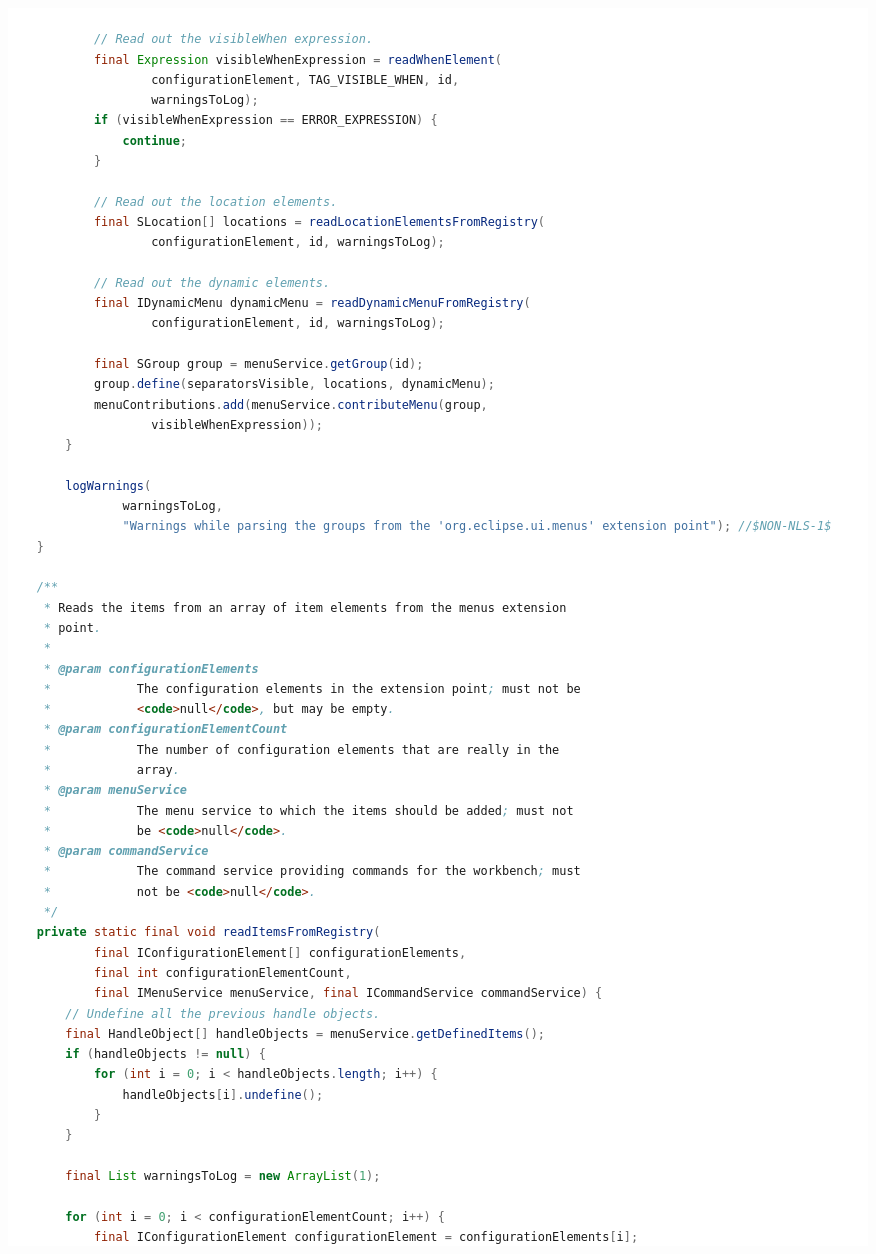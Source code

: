 ```java

			// Read out the visibleWhen expression.
			final Expression visibleWhenExpression = readWhenElement(
					configurationElement, TAG_VISIBLE_WHEN, id,
					warningsToLog);
			if (visibleWhenExpression == ERROR_EXPRESSION) {
				continue;
			}

			// Read out the location elements.
			final SLocation[] locations = readLocationElementsFromRegistry(
					configurationElement, id, warningsToLog);

			// Read out the dynamic elements.
			final IDynamicMenu dynamicMenu = readDynamicMenuFromRegistry(
					configurationElement, id, warningsToLog);

			final SGroup group = menuService.getGroup(id);
			group.define(separatorsVisible, locations, dynamicMenu);
			menuContributions.add(menuService.contributeMenu(group,
					visibleWhenExpression));
		}

		logWarnings(
				warningsToLog,
				"Warnings while parsing the groups from the 'org.eclipse.ui.menus' extension point"); //$NON-NLS-1$
	}

	/**
	 * Reads the items from an array of item elements from the menus extension
	 * point.
	 * 
	 * @param configurationElements
	 *            The configuration elements in the extension point; must not be
	 *            <code>null</code>, but may be empty.
	 * @param configurationElementCount
	 *            The number of configuration elements that are really in the
	 *            array.
	 * @param menuService
	 *            The menu service to which the items should be added; must not
	 *            be <code>null</code>.
	 * @param commandService
	 *            The command service providing commands for the workbench; must
	 *            not be <code>null</code>.
	 */
	private static final void readItemsFromRegistry(
			final IConfigurationElement[] configurationElements,
			final int configurationElementCount,
			final IMenuService menuService, final ICommandService commandService) {
		// Undefine all the previous handle objects.
		final HandleObject[] handleObjects = menuService.getDefinedItems();
		if (handleObjects != null) {
			for (int i = 0; i < handleObjects.length; i++) {
				handleObjects[i].undefine();
			}
		}

		final List warningsToLog = new ArrayList(1);

		for (int i = 0; i < configurationElementCount; i++) {
			final IConfigurationElement configurationElement = configurationElements[i];

```
